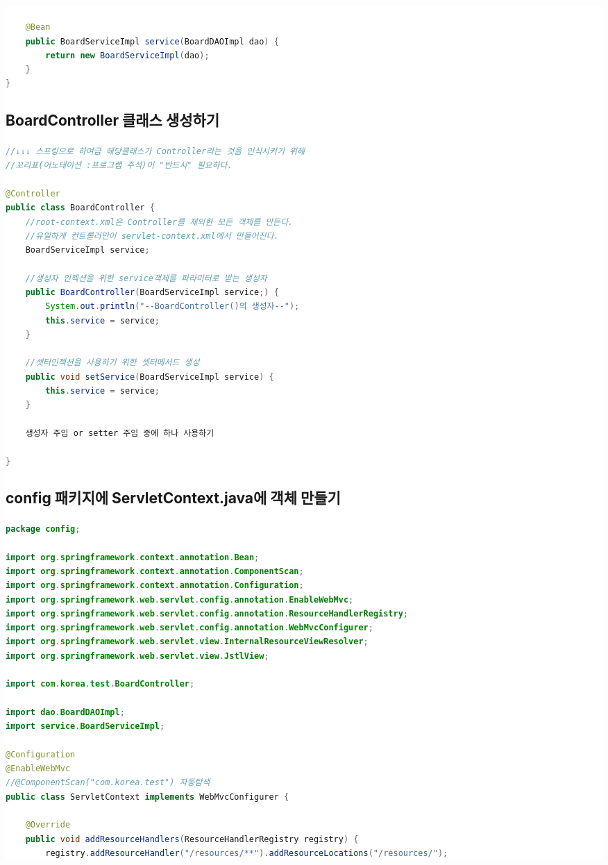 ```JAVA
	
	@Bean
	public BoardServiceImpl service(BoardDAOImpl dao) {
		return new BoardServiceImpl(dao);
	}
}

```

## BoardController 클래스 생성하기
```JAVA
//↓↓↓ 스프링으로 하여금 해당클래스가 Controller라는 것을 인식시키기 위해
//꼬리표(어노테이션 :프로그램 주석)이 "반드시" 필요하다.

@Controller    
public class BoardController {
	//root-context.xml은 Controller를 제외한 모든 객체를 만든다.
	//유일하게 컨트롤러만이 servlet-context.xml에서 만들어진다.
	BoardServiceImpl service;

	//생성자 인젝션을 위한 service객체를 파라미터로 받는 생성자
	public BoardController(BoardServiceImpl service;) {
		System.out.println("--BoardController()의 생성자--");
		this.service = service;
	}

	//셋터인젝션을 사용하기 위한 셋터메서드 생성
	public void setService(BoardServiceImpl service) {
		this.service = service;
	}
	
	생성자 주입 or setter 주입 중에 하나 사용하기	
	
}
```


## config 패키지에 ServletContext.java에 객체 만들기
```JAVA
package config;

import org.springframework.context.annotation.Bean;
import org.springframework.context.annotation.ComponentScan;
import org.springframework.context.annotation.Configuration;
import org.springframework.web.servlet.config.annotation.EnableWebMvc;
import org.springframework.web.servlet.config.annotation.ResourceHandlerRegistry;
import org.springframework.web.servlet.config.annotation.WebMvcConfigurer;
import org.springframework.web.servlet.view.InternalResourceViewResolver;
import org.springframework.web.servlet.view.JstlView;

import com.korea.test.BoardController;

import dao.BoardDAOImpl;
import service.BoardServiceImpl;

@Configuration
@EnableWebMvc
//@ComponentScan("com.korea.test") 자동탐색
public class ServletContext implements WebMvcConfigurer {

	@Override
	public void addResourceHandlers(ResourceHandlerRegistry registry) {
		registry.addResourceHandler("/resources/**").addResourceLocations("/resources/");
```